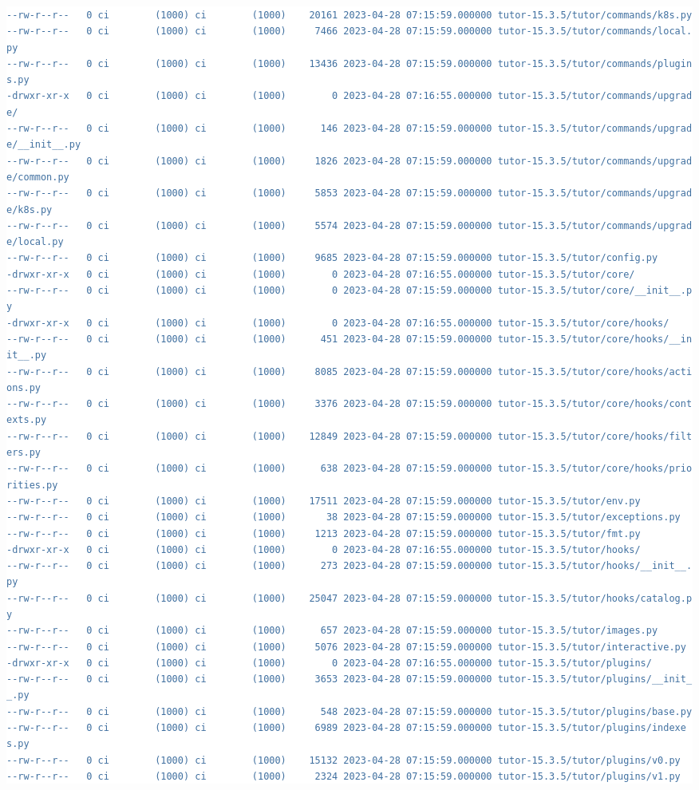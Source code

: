 ```diff
--rw-r--r--   0 ci        (1000) ci        (1000)    20161 2023-04-28 07:15:59.000000 tutor-15.3.5/tutor/commands/k8s.py
--rw-r--r--   0 ci        (1000) ci        (1000)     7466 2023-04-28 07:15:59.000000 tutor-15.3.5/tutor/commands/local.py
--rw-r--r--   0 ci        (1000) ci        (1000)    13436 2023-04-28 07:15:59.000000 tutor-15.3.5/tutor/commands/plugins.py
-drwxr-xr-x   0 ci        (1000) ci        (1000)        0 2023-04-28 07:16:55.000000 tutor-15.3.5/tutor/commands/upgrade/
--rw-r--r--   0 ci        (1000) ci        (1000)      146 2023-04-28 07:15:59.000000 tutor-15.3.5/tutor/commands/upgrade/__init__.py
--rw-r--r--   0 ci        (1000) ci        (1000)     1826 2023-04-28 07:15:59.000000 tutor-15.3.5/tutor/commands/upgrade/common.py
--rw-r--r--   0 ci        (1000) ci        (1000)     5853 2023-04-28 07:15:59.000000 tutor-15.3.5/tutor/commands/upgrade/k8s.py
--rw-r--r--   0 ci        (1000) ci        (1000)     5574 2023-04-28 07:15:59.000000 tutor-15.3.5/tutor/commands/upgrade/local.py
--rw-r--r--   0 ci        (1000) ci        (1000)     9685 2023-04-28 07:15:59.000000 tutor-15.3.5/tutor/config.py
-drwxr-xr-x   0 ci        (1000) ci        (1000)        0 2023-04-28 07:16:55.000000 tutor-15.3.5/tutor/core/
--rw-r--r--   0 ci        (1000) ci        (1000)        0 2023-04-28 07:15:59.000000 tutor-15.3.5/tutor/core/__init__.py
-drwxr-xr-x   0 ci        (1000) ci        (1000)        0 2023-04-28 07:16:55.000000 tutor-15.3.5/tutor/core/hooks/
--rw-r--r--   0 ci        (1000) ci        (1000)      451 2023-04-28 07:15:59.000000 tutor-15.3.5/tutor/core/hooks/__init__.py
--rw-r--r--   0 ci        (1000) ci        (1000)     8085 2023-04-28 07:15:59.000000 tutor-15.3.5/tutor/core/hooks/actions.py
--rw-r--r--   0 ci        (1000) ci        (1000)     3376 2023-04-28 07:15:59.000000 tutor-15.3.5/tutor/core/hooks/contexts.py
--rw-r--r--   0 ci        (1000) ci        (1000)    12849 2023-04-28 07:15:59.000000 tutor-15.3.5/tutor/core/hooks/filters.py
--rw-r--r--   0 ci        (1000) ci        (1000)      638 2023-04-28 07:15:59.000000 tutor-15.3.5/tutor/core/hooks/priorities.py
--rw-r--r--   0 ci        (1000) ci        (1000)    17511 2023-04-28 07:15:59.000000 tutor-15.3.5/tutor/env.py
--rw-r--r--   0 ci        (1000) ci        (1000)       38 2023-04-28 07:15:59.000000 tutor-15.3.5/tutor/exceptions.py
--rw-r--r--   0 ci        (1000) ci        (1000)     1213 2023-04-28 07:15:59.000000 tutor-15.3.5/tutor/fmt.py
-drwxr-xr-x   0 ci        (1000) ci        (1000)        0 2023-04-28 07:16:55.000000 tutor-15.3.5/tutor/hooks/
--rw-r--r--   0 ci        (1000) ci        (1000)      273 2023-04-28 07:15:59.000000 tutor-15.3.5/tutor/hooks/__init__.py
--rw-r--r--   0 ci        (1000) ci        (1000)    25047 2023-04-28 07:15:59.000000 tutor-15.3.5/tutor/hooks/catalog.py
--rw-r--r--   0 ci        (1000) ci        (1000)      657 2023-04-28 07:15:59.000000 tutor-15.3.5/tutor/images.py
--rw-r--r--   0 ci        (1000) ci        (1000)     5076 2023-04-28 07:15:59.000000 tutor-15.3.5/tutor/interactive.py
-drwxr-xr-x   0 ci        (1000) ci        (1000)        0 2023-04-28 07:16:55.000000 tutor-15.3.5/tutor/plugins/
--rw-r--r--   0 ci        (1000) ci        (1000)     3653 2023-04-28 07:15:59.000000 tutor-15.3.5/tutor/plugins/__init__.py
--rw-r--r--   0 ci        (1000) ci        (1000)      548 2023-04-28 07:15:59.000000 tutor-15.3.5/tutor/plugins/base.py
--rw-r--r--   0 ci        (1000) ci        (1000)     6989 2023-04-28 07:15:59.000000 tutor-15.3.5/tutor/plugins/indexes.py
--rw-r--r--   0 ci        (1000) ci        (1000)    15132 2023-04-28 07:15:59.000000 tutor-15.3.5/tutor/plugins/v0.py
--rw-r--r--   0 ci        (1000) ci        (1000)     2324 2023-04-28 07:15:59.000000 tutor-15.3.5/tutor/plugins/v1.py
```
